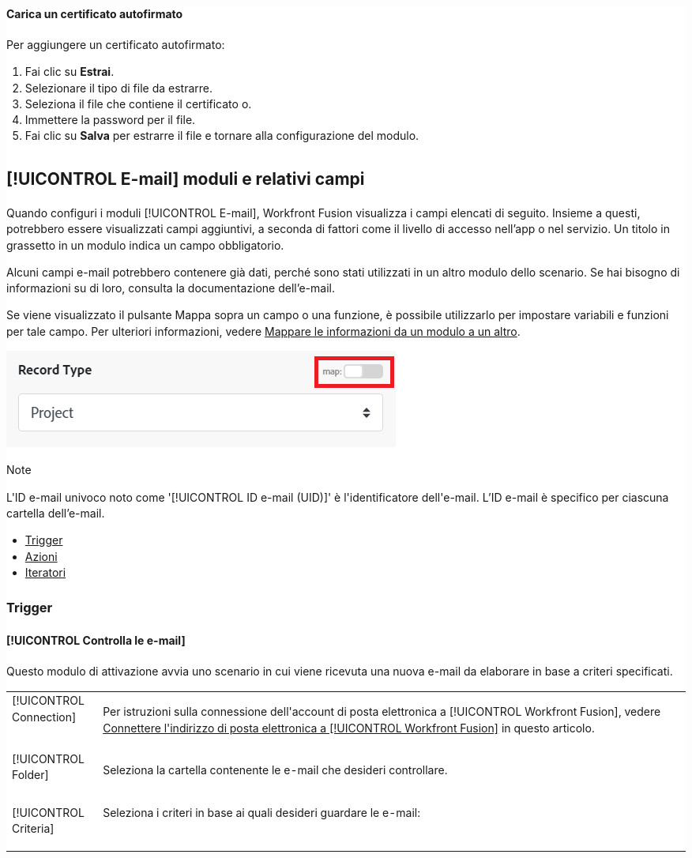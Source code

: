 #### Carica un certificato autofirmato

Per aggiungere un certificato autofirmato:

1. Fai clic su **Estrai**.
1. Selezionare il tipo di file da estrarre.
1. Seleziona il file che contiene il certificato o.
1. Immettere la password per il file.
1. Fai clic su **Salva** per estrarre il file e tornare alla configurazione del modulo.

## [!UICONTROL E-mail] moduli e relativi campi

Quando configuri i moduli [!UICONTROL E-mail], Workfront Fusion visualizza i campi elencati di seguito. Insieme a questi, potrebbero essere visualizzati campi aggiuntivi, a seconda di fattori come il livello di accesso nell’app o nel servizio. Un titolo in grassetto in un modulo indica un campo obbligatorio.

Alcuni campi e-mail potrebbero contenere già dati, perché sono stati utilizzati in un altro modulo dello scenario. Se hai bisogno di informazioni su di loro, consulta la documentazione dell’e-mail.

Se viene visualizzato il pulsante Mappa sopra un campo o una funzione, è possibile utilizzarlo per impostare variabili e funzioni per tale campo. Per ulteriori informazioni, vedere [Mappare le informazioni da un modulo a un altro](/help/workfront-fusion/create-scenarios/map-data/map-data-from-one-to-another.md).

![Attiva/Disattiva mappa](/help/workfront-fusion/references/apps-and-modules/assets/map-toggle-350x74.png)

>[!NOTE]
>
>L&#39;ID e-mail univoco noto come &#39;[!UICONTROL ID e-mail (UID)]&#39; è l&#39;identificatore dell&#39;e-mail. L’ID e-mail è specifico per ciascuna cartella dell’e-mail.

* [Trigger](#triggers)
* [Azioni](#actions)
* [Iteratori](#iterators)

### Trigger

#### [!UICONTROL Controlla le e-mail]

Questo modulo di attivazione avvia uno scenario in cui viene ricevuta una nuova e-mail da elaborare in base a criteri specificati.

<table style="table-layout:auto"> 
 <col> 
 <col> 
 <tbody> 
  <tr> 
   <td role="rowheader">[!UICONTROL Connection] </td> 
   <td> <p>Per istruzioni sulla connessione dell'account di posta elettronica a [!UICONTROL Workfront Fusion], vedere <a href="#connect-your-email-to-workfront-fusion" class="MCXref xref">Connettere l'indirizzo di posta elettronica a [!UICONTROL Workfront Fusion]</a> in questo articolo.</p> </td> 
  </tr> 
  <tr> 
   <td role="rowheader">[!UICONTROL Folder] </td> 
   <td> <p>Seleziona la cartella contenente le e-mail che desideri controllare.</p> </td> 
  </tr> 
  <tr> 
   <td role="rowheader"> <p>[!UICONTROL Criteria]</p> </td> 
   <td> <p>Seleziona i criteri in base ai quali desideri guardare le e-mail:</p> 